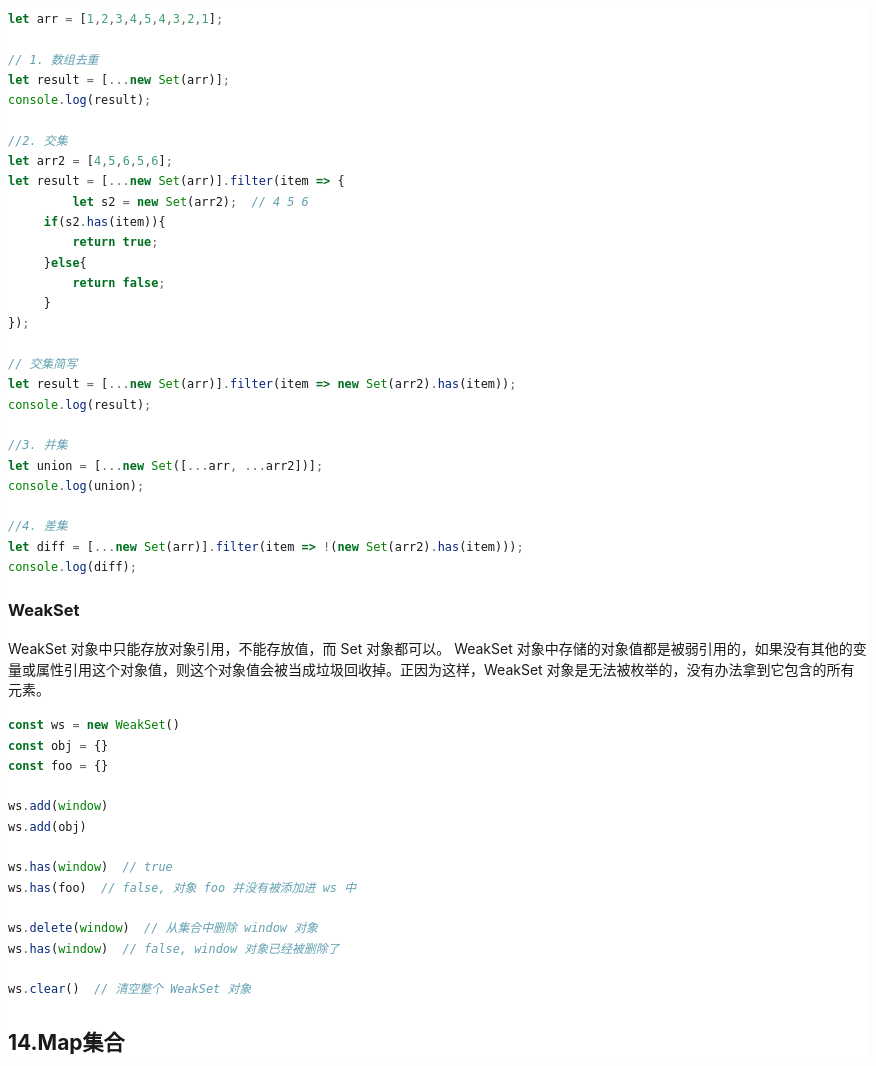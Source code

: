 ```javascript
let arr = [1,2,3,4,5,4,3,2,1];

// 1. 数组去重
let result = [...new Set(arr)];
console.log(result);

//2. 交集
let arr2 = [4,5,6,5,6];
let result = [...new Set(arr)].filter(item => {
		 let s2 = new Set(arr2);  // 4 5 6
     if(s2.has(item)){
         return true;
     }else{
         return false;
     }
});

// 交集简写
let result = [...new Set(arr)].filter(item => new Set(arr2).has(item));
console.log(result);

//3. 并集
let union = [...new Set([...arr, ...arr2])];
console.log(union);

//4. 差集
let diff = [...new Set(arr)].filter(item => !(new Set(arr2).has(item)));
console.log(diff);
```
### WeakSet
WeakSet 对象中只能存放对象引用，不能存放值，而 Set 对象都可以。
WeakSet 对象中存储的对象值都是被弱引用的，如果没有其他的变量或属性引用这个对象值，则这个对象值会被当成垃圾回收掉。正因为这样，WeakSet 对象是无法被枚举的，没有办法拿到它包含的所有元素。
```js
const ws = new WeakSet()
const obj = {}
const foo = {}

ws.add(window)
ws.add(obj)

ws.has(window)  // true
ws.has(foo)  // false, 对象 foo 并没有被添加进 ws 中 

ws.delete(window)  // 从集合中删除 window 对象
ws.has(window)  // false, window 对象已经被删除了

ws.clear()  // 清空整个 WeakSet 对象
```
## 14.Map集合
